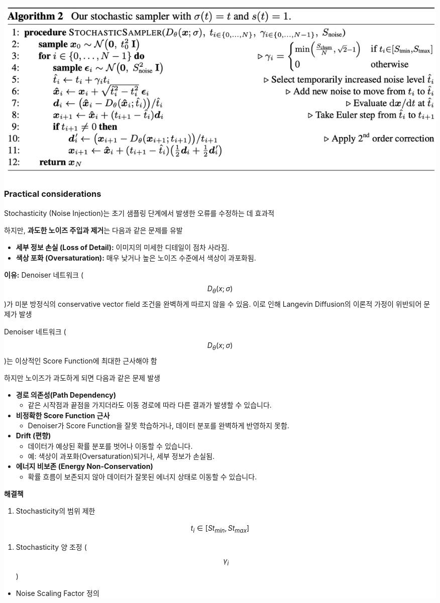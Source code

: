 
![image.png](/assets/Images/2024-12-20-diffusionDesignSpace/image%207.png)

### **Practical considerations**

Stochasticity (Noise Injection)는 초기 샘플링 단계에서 발생한 오류를 수정하는 데 효과적

하지만, **과도한 노이즈 주입과 제거**는 다음과 같은 문제를 유발

- **세부 정보 손실 (Loss of Detail):** 이미지의 미세한 디테일이 점차 사라짐.
- **색상 포화 (Oversaturation):** 매우 낮거나 높은 노이즈 수준에서 색상이 과포화됨.

**이유:** Denoiser 네트워크 ($$D_θ(x;σ)$$)가 미분 방정식의 conservative vector field 조건을 완벽하게 따르지 않을 수 있음. 이로 인해 Langevin Diffusion의 이론적 가정이 위반되어 문제가 발생

Denoiser 네트워크 ($$D_θ(x;σ)$$)는 이상적인 Score Function에 최대한 근사해야 함 

하지만 노이즈가 과도하게 되면 다음과 같은 문제 발생

- **경로 의존성(Path Dependency)**
    - 같은 시작점과 끝점을 가지더라도 이동 경로에 따라 다른 결과가 발생할 수 있습니다.
- **비정확한 Score Function 근사**
    - Denoiser가 Score Function을 잘못 학습하거나, 데이터 분포를 완벽하게 반영하지 못함.
- **Drift (편향)**
    - 데이터가 예상된 확률 분포를 벗어나 이동할 수 있습니다.
    - 예: 색상이 과포화(Oversaturation)되거나, 세부 정보가 손실됨.
- **에너지 비보존 (Energy Non-Conservation)**
    - 확률 흐름이 보존되지 않아 데이터가 잘못된 에너지 상태로 이동할 수 있습니다.

**해결책**

1. Stochasticity의 범위 제한

$$
t_i∈[St_{min},St_{max}]
$$

1. Stochasticity 양 조정 ($$γ_i$$)
- Noise Scaling Factor 정의
